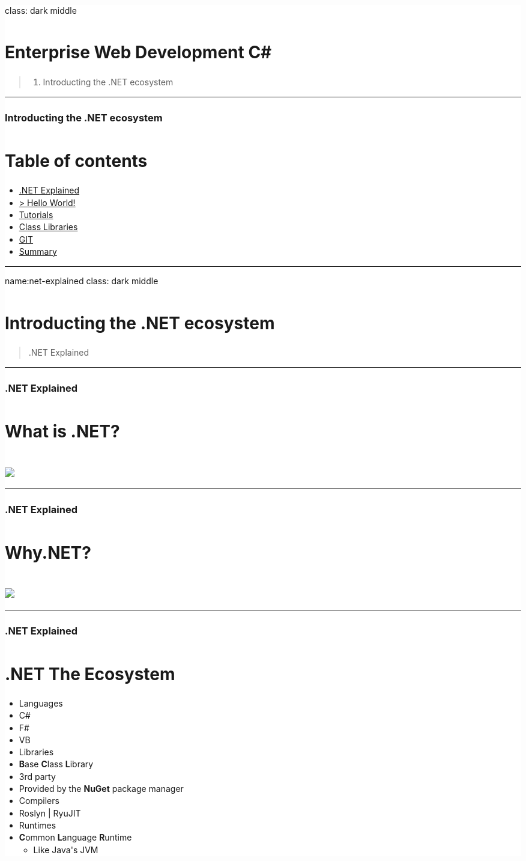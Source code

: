 class: dark middle

# Enterprise Web Development C&#35;
> 1. Introducting the .NET ecosystem

---
### Introducting the .NET ecosystem
# Table of contents

- [.NET Explained](#net-explained)
- [> Hello World!](#hello-world)
- [Tutorials](#tutorials)
- [Class Libraries](#class-libraries)
- [GIT](#git)
- [Summary](#summary)

---
name:net-explained
class: dark middle
# Introducting the .NET ecosystem
> .NET Explained


---
### .NET Explained
# What is .NET?
<br/>
<img src="https://res.cloudinary.com/practicaldev/image/fetch/s--jC30EswE--/c_limit%2Cf_auto%2Cfl_progressive%2Cq_auto%2Cw_880/https://dev-to-uploads.s3.amazonaws.com/i/gf33dzppdwjqq7azxdyo.png" width="100%"/>

---
### .NET Explained
# Why.NET?
<br/>
<img src="https://scontent-bru2-1.xx.fbcdn.net/v/t1.6435-9/191142819_317925109916551_7933506348530649157_n.png?_nc_cat=105&ccb=1-5&_nc_sid=730e14&_nc_ohc=y7G0Ol3yp2kAX_74oph&tn=NcjXLhfOLQTWIZCU&_nc_ht=scontent-bru2-1.xx&oh=a69b0c504163df1655d687f5df98f285&oe=6158E7CD" width="100%"/>

---
### .NET Explained
# .NET The Ecosystem
- Languages
 - C&#35;
 - F&#35;
 - VB
- Libraries
 - **B**ase **C**lass **L**ibrary
 - 3rd party
 - Provided by the **NuGet** package manager
- Compilers
 - Roslyn | RyuJIT
- Runtimes
 - **C**ommon **L**anguage **R**untime 
     - Like Java's JVM
